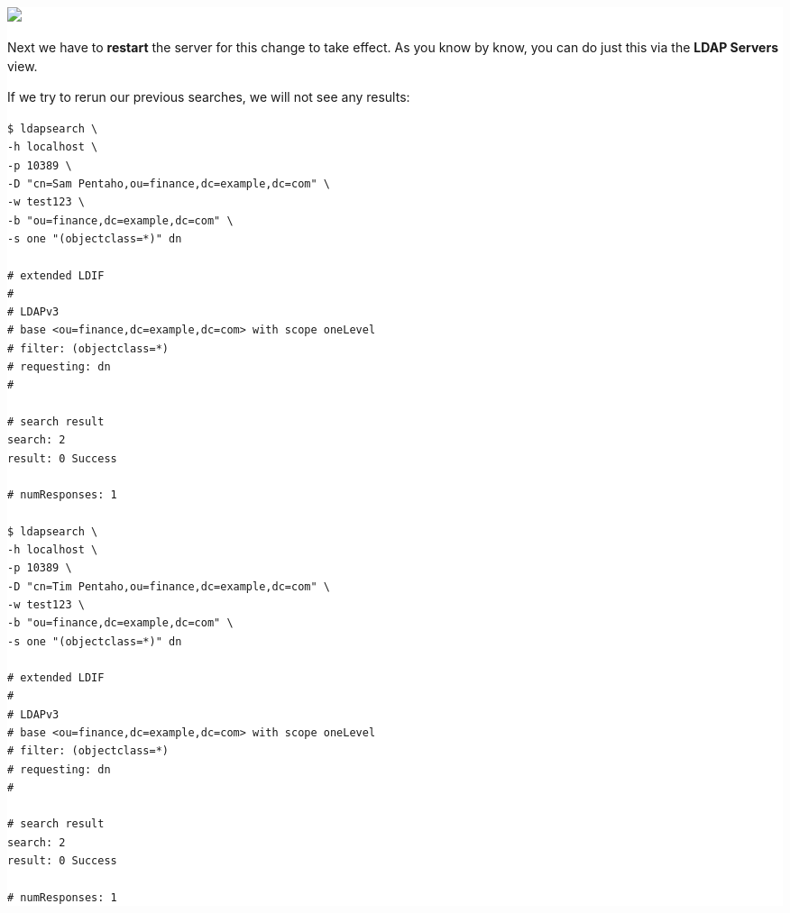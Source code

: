 ![](/images/ldap/enable-access-control.png)

Next we have to **restart** the server for this change to take effect. As you know by know, you can do just this via the **LDAP Servers** view. 

If we try to rerun our previous searches, we will not see any results:

```
$ ldapsearch \
-h localhost \
-p 10389 \
-D "cn=Sam Pentaho,ou=finance,dc=example,dc=com" \
-w test123 \
-b "ou=finance,dc=example,dc=com" \
-s one "(objectclass=*)" dn

# extended LDIF
#
# LDAPv3
# base <ou=finance,dc=example,dc=com> with scope oneLevel
# filter: (objectclass=*)
# requesting: dn 
#

# search result
search: 2
result: 0 Success

# numResponses: 1

$ ldapsearch \
-h localhost \
-p 10389 \
-D "cn=Tim Pentaho,ou=finance,dc=example,dc=com" \
-w test123 \
-b "ou=finance,dc=example,dc=com" \
-s one "(objectclass=*)" dn

# extended LDIF
#
# LDAPv3
# base <ou=finance,dc=example,dc=com> with scope oneLevel
# filter: (objectclass=*)
# requesting: dn 
#

# search result
search: 2
result: 0 Success

# numResponses: 1
```
